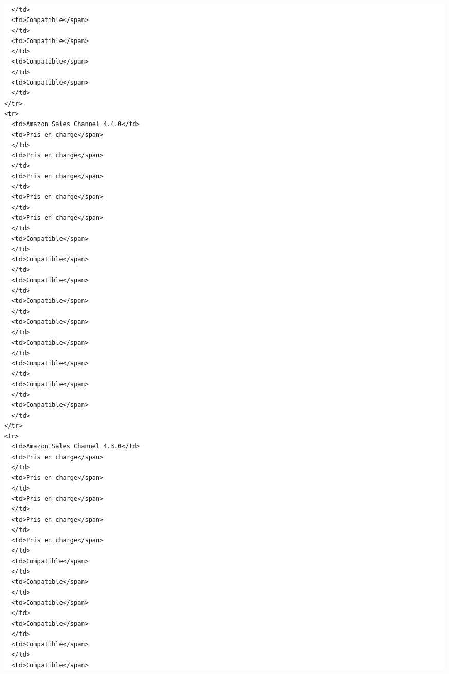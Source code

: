       </td>
      <td>Compatible</span>
      </td>
      <td>Compatible</span>
      </td>
      <td>Compatible</span>
      </td>
      <td>Compatible</span>
      </td>
    </tr>
    <tr>
      <td>Amazon Sales Channel 4.4.0</td>
      <td>Pris en charge</span>
      </td>
      <td>Pris en charge</span>
      </td>
      <td>Pris en charge</span>
      </td>
      <td>Pris en charge</span>
      </td>
      <td>Pris en charge</span>
      </td>
      <td>Compatible</span>
      </td>
      <td>Compatible</span>
      </td>
      <td>Compatible</span>
      </td>
      <td>Compatible</span>
      </td>
      <td>Compatible</span>
      </td>
      <td>Compatible</span>
      </td>
      <td>Compatible</span>
      </td>
      <td>Compatible</span>
      </td>
      <td>Compatible</span>
      </td>
    </tr>
    <tr>
      <td>Amazon Sales Channel 4.3.0</td>
      <td>Pris en charge</span>
      </td>
      <td>Pris en charge</span>
      </td>
      <td>Pris en charge</span>
      </td>
      <td>Pris en charge</span>
      </td>
      <td>Pris en charge</span>
      </td>
      <td>Compatible</span>
      </td>
      <td>Compatible</span>
      </td>
      <td>Compatible</span>
      </td>
      <td>Compatible</span>
      </td>
      <td>Compatible</span>
      </td>
      <td>Compatible</span>